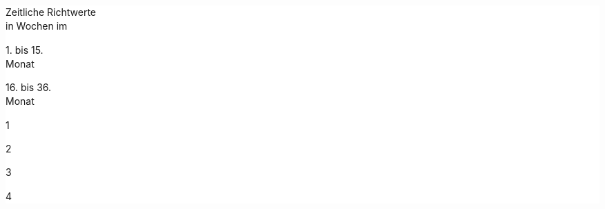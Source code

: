 </th>

<th style="border-bottom: 0.5pt solid ;  font-weight:normal;" colspan="2" align="center" valign="middle" charoff="50">

Zeitliche Richtwerte  
in Wochen im

</th>

</tr>

<tr>

<th style="border-right: 0.5pt solid ; border-bottom: 0.5pt solid ;  font-weight:normal;" align="center" valign="middle" charoff="50">

1\. bis 15.  
Monat

</th>

<th style="border-bottom: 0.5pt solid ;  font-weight:normal;" align="center" valign="middle" charoff="50">

16\. bis 36.  
Monat

</th>

</tr>

<tr>

<th style="border-right: 0.5pt solid ; border-bottom: 0.5pt solid ;  font-weight:normal;" align="center" valign="middle" charoff="50">

1

</th>

<th style="border-right: 0.5pt solid ; border-bottom: 0.5pt solid ;  font-weight:normal;" align="center" valign="middle" charoff="50">

2

</th>

<th style="border-right: 0.5pt solid ; border-bottom: 0.5pt solid ;  font-weight:normal;" align="center" valign="middle" charoff="50">

3

</th>

<th style="border-bottom: 0.5pt solid ;  font-weight:normal;" colspan="2" align="center" valign="middle" charoff="50">

4

</th>

</tr>
